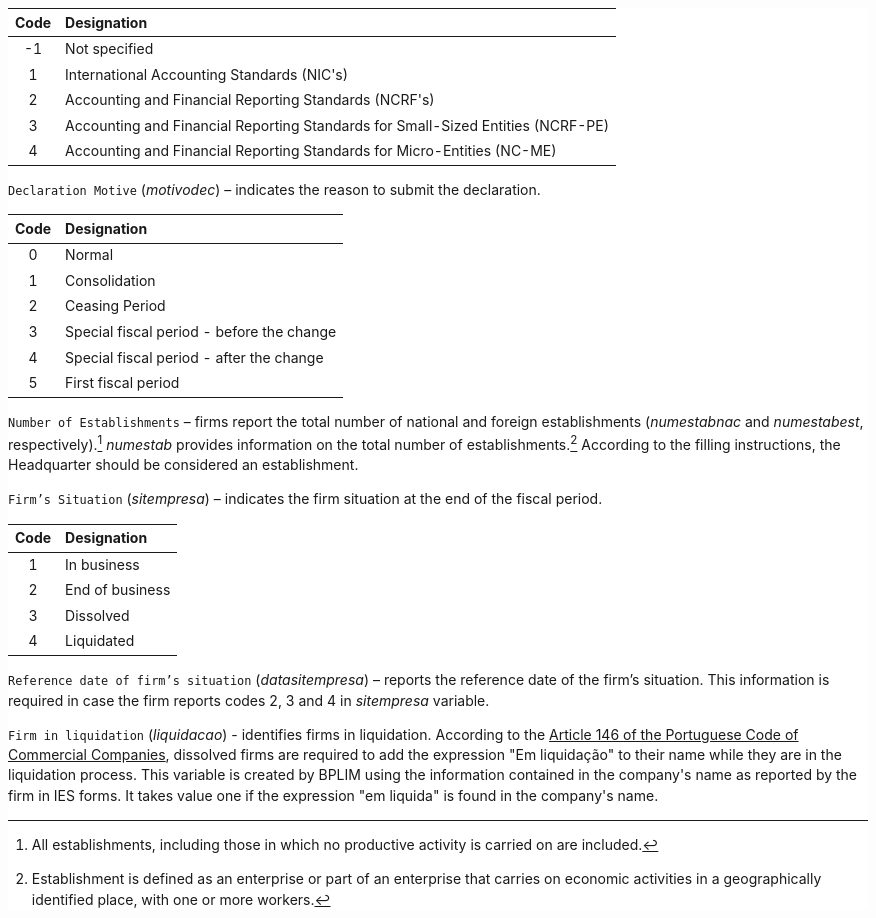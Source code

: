| Code | Designation |
| :------: | :----------- |
| -1 | Not specified |
| 1 | International Accounting Standards (NIC's) |
| 2 | Accounting and Financial Reporting Standards (NCRF's) |
| 3 | Accounting and Financial Reporting Standards for Small-Sized Entities (NCRF-PE) |
| 4 | Accounting and Financial Reporting Standards for Micro-Entities (NC-ME) |


`Declaration Motive` (*motivodec*) – indicates the reason to submit the declaration.

| Code | Designation |
| :------: | :----------- |
| 0 | Normal |
| 1 | Consolidation |
| 2 | Ceasing Period |
| 3 | Special fiscal period - before the change |
| 4 | Special fiscal period - after the change |
| 5 | First fiscal period |

`Number of Establishments` – firms report the total number of national and foreign establishments (*numestabnac* and *numestabest*, respectively).[^24] *numestab* provides information on the total number of establishments.[^25] According to the filling instructions, the Headquarter should be considered an establishment.

`Firm’s Situation` (*sitempresa*) – indicates the firm situation at the end of the fiscal period.

| Code |     Designation |
| :------: | :----------- |
| 1 | In business |
| 2 | End of business |
| 3 | Dissolved |
| 4 | Liquidated |

`Reference date of firm’s situation` (*datasitempresa*) – reports the reference date of the firm’s situation. This information is required in case the firm reports codes 2, 3 and 4 in *sitempresa* variable.

`Firm in liquidation` (*liquidacao*) - identifies firms in liquidation. According to the [Article 146 of the Portuguese Code of Commercial Companies](https://dre.pt/web/guest/legislacao-consolidada/-/lc/116042191/201906302305/73599989/diploma/indice), dissolved firms are required to add the expression "Em liquidação" to their name while they are in the liquidation process. This variable is created by BPLIM using the information contained in the company's name as reported by the firm in IES forms. It takes value one if the expression "em liquida" is found in the company's name.


[^1]: From 1991 to 2004 the source of CB was a survey conducted by *Banco de Portugal*, covering approximately 5% of firms. For 2005 there is data available from IES but with some limitations. These datasets are also available at BPLIM. For more information contact bplim@bportugal.pt.
[^2]: For \'Corporate Actions\' and \'Information by Sector of Activity\' data files, there may be multiple firm entries per year since the firm may report more than one event or Economic Activity for the same reference year, respectively.
[^3]: For more information, see the Section “Methodology”.
[^4]: To see the labels in English type the following command line in Stata: 'label language en'.
[^5]: When the main activity of the group of corporations (measured at the value added) is the production of non-financial goods and services.
[^6]: According to Decree-Law no. 8/2007, the reporting of financial statements is mandatory for Commercial Companies, Civil Companies under a commercial form, European Public Limited Liability Companies, Public Companies, Foreign Companies with permanent representation in Portugal and Individual Limited Liability Establishments.
[^7]: According to the changes introduced by Decree-Law no. 292/2009.
[^8]: This cost was equal to 85€ for fiscal periods up to 2011 and 80€ for fiscal periods after 2012.
[^9]: According to Ordinance no. 370/2015.
[^10]: Autoridade Tributária e Aduaneira.
[^11]: Instituto dos Registos e do Notariado.
[^12]: Instituto Nacional de Estatística.
[^13]: Direção Geral das Atividades Económicas.
[^14]: Inquérito Trimestral às Empresas Não Financeiras, which is conducted jointly with INE.
[^15]: Central de Responsabilidades de Crédito.
[^16]: Comunicação de Operações e Posições com o Exterior.
[^17]: Sistema Integrado de Estatísticas de Títulos.
[^18]: For a more detailed comparison of SNC versus POC see [POCvsSNC](https://www.occ.pt/fotos/editor2/SNC_web_12MAR.pdf)
[^19]: See Decree-Law no. 158/2009 and Law no. 35/2010 for example.
[^20]: For a brief description of the eligibility criteria for the accounting regimes see the Section “Legislation”, Decree-Law no. 158/2009, Law no. 20/2010, Law no. 35/2010 and Decree-Law no. 36-A/2011.
[^35]: In 2010 some declarations were reported according to POC. This situation occurs mostly for declarations sent in the cessation period and before or after the firms adopts a special fiscal period - a fiscal period different from the calendar year.
[^34]: Missing values in the referred variables are treated as zeros.
[^37]: Some variants of the word "UNIPESSOAL" are also considered to include misspelled words and branches of foreign companies (eg. "UNIPESSSOAL", "UNIPESOAL", "UNIPERSONAL", "UNIPERSONNELLE").
[^33]: Note that the firms belonging to a business group are not being excluded from the definition of microenterprises in the variable *dimcomissao*.
[^23]: *Ficheiro Central de Pessoas Colectivas*.
[^24]: All establishments, including those in which no productive activity is carried on are included.
[^25]: Establishment is defined as an enterprise or part of an enterprise that carries on economic activities in a geographically identified place, with one or more workers.
[^26]: For more information on firm’s sector of activity please see [SICAE Website](http://www.sicae.pt/Default.aspx).
[^27]: In POC, firms are required to report the gross value and the amortization and adjustment of the assets. Therefore, this column states whether each variable is reported in net or gross terms and identify the variables that do not have amortization or adjustments to be deducted and, therefore, are equivalent in net and gross terms (net/gross).
[^28]: IES form states that the hours worked include the time spent in the preparation of work tools and instruments and paid hours not effectively worked due to occasional absence, machinery stop, accident, coffee breaks.
[^29]: Note that the EU Market includes 24 countries in 2006 (25 European Union members with the exception of Portugal), 26 countries in 2007-2012, 27 countries in 2013-2019 and 26 countries since 2020.
[^30]: Please note that the variable Number of Paid and Unpaid Employees is only reported in IES from 2006 onwards. Therefore, it is not possible to assess the effects of the corporate actions reported in 2006 on employment information (*efeitopessoal*). For this reason, the variable *efeitocontas* may also be understated in 2006.
[^100]: A residual number of declarations were reported according to SNC for the reference year of 2009.
[^31]: The Accounting Standards System is not mandatory for individuals carrying on a commercial, industrial or agricultural activity with a three-year average turnover of less than 150.000 euros.
[^32]: The summary statistics are available on BPLIM's servers.